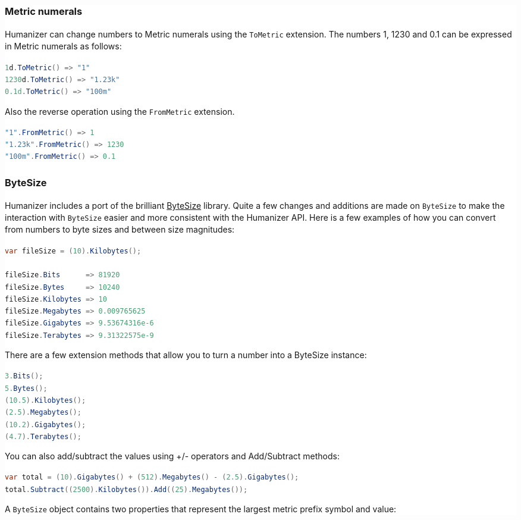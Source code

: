 ### <a id="metric-numerals">Metric numerals</a>
Humanizer can change numbers to Metric numerals using the `ToMetric` extension. The numbers 1, 1230 and 0.1 can be expressed in Metric numerals as follows:

```C#
1d.ToMetric() => "1"
1230d.ToMetric() => "1.23k"
0.1d.ToMetric() => "100m"
```

Also the reverse operation using the `FromMetric` extension.

```C#
"1".FromMetric() => 1
"1.23k".FromMetric() => 1230
"100m".FromMetric() => 0.1
```

### <a id="bytesize">ByteSize</a>
Humanizer includes a port of the brilliant [ByteSize](https://github.com/omar/ByteSize) library.
Quite a few changes and additions are made on `ByteSize` to make the interaction with `ByteSize` easier and more consistent with the Humanizer API.
Here is a few examples of how you can convert from numbers to byte sizes and between size magnitudes:

```c#
var fileSize = (10).Kilobytes();

fileSize.Bits      => 81920
fileSize.Bytes     => 10240
fileSize.Kilobytes => 10
fileSize.Megabytes => 0.009765625
fileSize.Gigabytes => 9.53674316e-6
fileSize.Terabytes => 9.31322575e-9
```

There are a few extension methods that allow you to turn a number into a ByteSize instance:

```C#
3.Bits();
5.Bytes();
(10.5).Kilobytes();
(2.5).Megabytes();
(10.2).Gigabytes();
(4.7).Terabytes();
```

You can also add/subtract the values using +/- operators and Add/Subtract methods:

```C#
var total = (10).Gigabytes() + (512).Megabytes() - (2.5).Gigabytes();
total.Subtract((2500).Kilobytes()).Add((25).Megabytes());
```

A `ByteSize` object contains two properties that represent the largest metric prefix symbol and value:
